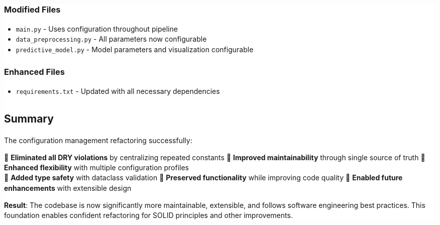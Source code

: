 ### Modified Files
- `main.py` - Uses configuration throughout pipeline
- `data_preprocessing.py` - All parameters now configurable
- `predictive_model.py` - Model parameters and visualization configurable

### Enhanced Files
- `requirements.txt` - Updated with all necessary dependencies

## Summary

The configuration management refactoring successfully:

🎯 **Eliminated all DRY violations** by centralizing repeated constants
🎯 **Improved maintainability** through single source of truth
🎯 **Enhanced flexibility** with multiple configuration profiles  
🎯 **Added type safety** with dataclass validation
🎯 **Preserved functionality** while improving code quality
🎯 **Enabled future enhancements** with extensible design

**Result**: The codebase is now significantly more maintainable, extensible, and follows software engineering best practices. This foundation enables confident refactoring for SOLID principles and other improvements.